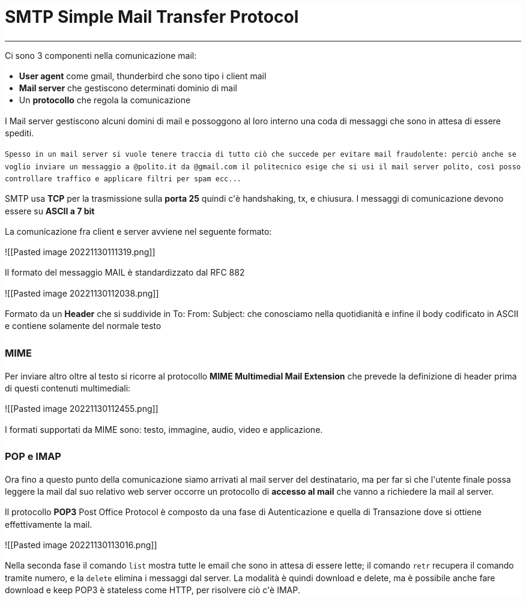 
# SMTP Simple Mail Transfer Protocol
---
Ci sono 3 componenti nella comunicazione mail:
- **User agent** come gmail, thunderbird che sono tipo i client mail
- **Mail server** che gestiscono determinati dominio di mail
- Un **protocollo** che regola la comunicazione

I Mail server gestiscono alcuni domini di mail e possoggono al loro interno una coda di messaggi che sono in attesa di essere spediti.

```ad-note
Spesso in un mail server si vuole tenere traccia di tutto ciò che succede per evitare mail fraudolente: perciò anche se voglio inviare un messaggio a @polito.it da @gmail.com il politecnico esige che si usi il mail server polito, così posso controllare traffico e applicare filtri per spam ecc...
```

SMTP usa **TCP** per la trasmissione sulla **porta 25** quindi c'è handshaking, tx, e chiusura.
I messaggi di comunicazione devono essere su **ASCII a 7 bit** 

La comunicazione fra client e server avviene nel seguente formato:

![[Pasted image 20221130111319.png]]

Il formato del messaggio MAIL è standardizzato dal RFC 882

![[Pasted image 20221130112038.png]]

Formato da un **Header** che si suddivide in To: From: Subject: che conosciamo nella quotidianità e infine il body codificato in ASCII e contiene solamente del normale testo

### MIME

Per inviare altro oltre al testo si ricorre al protocollo **MIME Multimedial Mail Extension** che prevede la definizione di header prima di questi contenuti multimediali:

![[Pasted image 20221130112455.png]]

I formati supportati da MIME sono: testo, immagine, audio, video e applicazione.

### POP e IMAP

Ora fino a questo punto della comunicazione siamo arrivati al mail server del destinatario, ma per far sì che l'utente finale possa leggere la mail dal suo relativo web server occorre un protocollo di **accesso al mail** che vanno a richiedere la mail al server.

Il protocollo **POP3** Post Office Protocol è composto da una fase di Autenticazione e quella di Transazione dove si ottiene effettivamente la mail.

![[Pasted image 20221130113016.png]]

Nella seconda fase il comando `list` mostra tutte le email che sono in attesa di essere lette; il comando `retr` recupera il comando tramite numero, e la `delete` elimina i messaggi dal server.
La modalità è quindi download e delete, ma è possibile anche fare download e keep
POP3 è stateless come HTTP, per risolvere ciò c'è IMAP.

